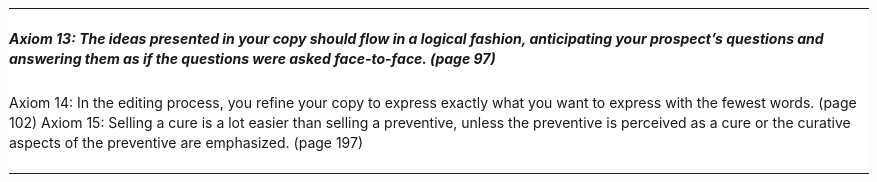 -----

##### Axiom 13: The ideas presented in your copy should flow in a logical fashion, anticipating your prospect’s questions and answering them as if the questions were asked face-to-face. (page 97)
 Axiom 14: In the editing process, you refine your copy to express exactly what you want to express with the fewest words. (page 102)
 Axiom 15: Selling a cure is a lot easier than selling a preventive, unless the preventive is perceived as a cure or the curative aspects of the preventive are emphasized. (page 197)

####

-----